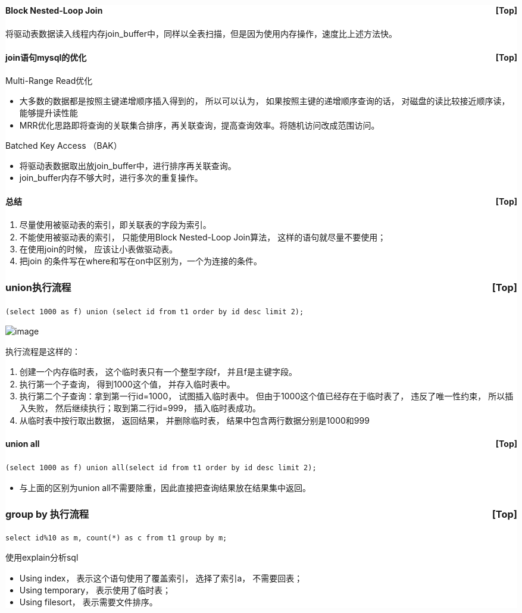 #### <a name="56">Block Nested-Loop Join</a><a style="float:right;text-decoration:none;" href="#index">[Top]</a>
将驱动表数据读入线程内存join_buffer中，同样以全表扫描，但是因为使用内存操作，速度比上述方法快。

#### <a name="57">join语句mysql的优化</a><a style="float:right;text-decoration:none;" href="#index">[Top]</a>
Multi-Range Read优化
- 大多数的数据都是按照主键递增顺序插入得到的， 所以可以认为， 如果按照主键的递增顺序查询的话， 对磁盘的读比较接近顺序读， 能够提升读性能
- MRR优化思路即将查询的关联集合排序，再关联查询，提高查询效率。将随机访问改成范围访问。

Batched Key Access （BAK）
- 将驱动表数据取出放join_buffer中，进行排序再关联查询。
- join_buffer内存不够大时，进行多次的重复操作。

#### <a name="58">总结</a><a style="float:right;text-decoration:none;" href="#index">[Top]</a>
1. 尽量使用被驱动表的索引，即关联表的字段为索引。
2. 不能使用被驱动表的索引， 只能使用Block Nested-Loop Join算法， 这样的语句就尽量不要使用；
3. 在使用join的时候， 应该让小表做驱动表。
4. 把join 的条件写在where和写在on中区别为，一个为连接的条件。

### <a name="59">union执行流程</a><a style="float:right;text-decoration:none;" href="#index">[Top]</a>
```
(select 1000 as f) union (select id from t1 order by id desc limit 2);
```
![image](https://github.com/rbmonster/learning-note/blob/master/src/main/java/com/learning/mysql/picture/union.jpg)

执行流程是这样的：
1. 创建一个内存临时表， 这个临时表只有一个整型字段f， 并且f是主键字段。
2. 执行第一个子查询， 得到1000这个值， 并存入临时表中。
3. 执行第二个子查询：拿到第一行id=1000， 试图插入临时表中。 但由于1000这个值已经存在于临时表了， 违反了唯一性约束， 所以插入失败， 然后继续执行；取到第二行id=999， 插入临时表成功。
4. 从临时表中按行取出数据， 返回结果， 并删除临时表， 结果中包含两行数据分别是1000和999

#### <a name="60">union all</a><a style="float:right;text-decoration:none;" href="#index">[Top]</a>
```
(select 1000 as f) union all(select id from t1 order by id desc limit 2);
```
- 与上面的区别为union all不需要除重，因此直接把查询结果放在结果集中返回。

### <a name="61">group by 执行流程</a><a style="float:right;text-decoration:none;" href="#index">[Top]</a>
```
select id%10 as m, count(*) as c from t1 group by m;
```
使用explain分析sql
- Using index， 表示这个语句使用了覆盖索引， 选择了索引a， 不需要回表；
- Using temporary， 表示使用了临时表；
- Using filesort， 表示需要文件排序。
